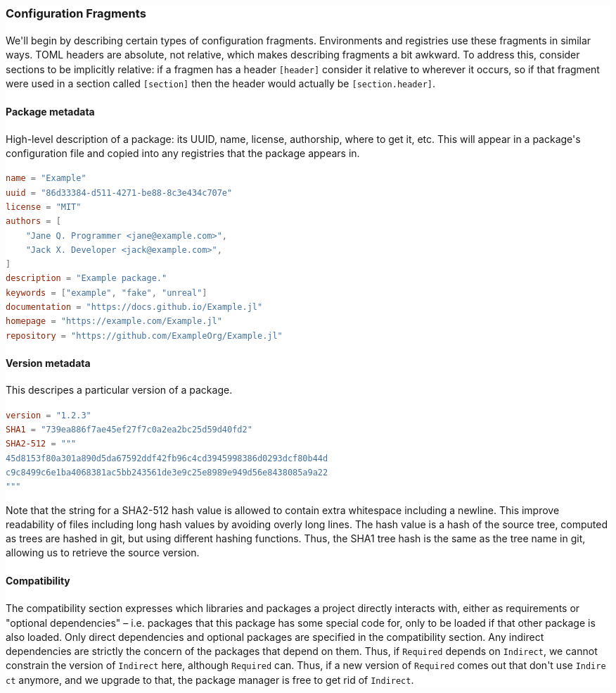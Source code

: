 ### Configuration Fragments

We'll begin by describing certain types of configuration fragments. Environments and registries use these fragments in similar ways. TOML headers are absolute, not relative, which makes describing fragments a bit awkward. To address this, consider sections to be implicitly relative: if a fragmen has a header `[header]` consider it relative to wherever it occurs, so if that fragment were used in a section called `[section]` then the header would actually be `[section.header]`.

#### Package metadata

High-level description of a package: its UUID, name, license, authorship, where to get it, etc. This will appear in a package's configuration file and copied into any registries that the package appears in.

```toml
name = "Example"
uuid = "86d33384-d511-4271-be88-8c3e434c707e"
license = "MIT"
authors = [
    "Jane Q. Programmer <jane@example.com>",
    "Jack X. Developer <jack@example.com>",
]
description = "Example package."
keywords = ["example", "fake", "unreal"]
documentation = "https://docs.github.io/Example.jl"
homepage = "https://example.com/Example.jl"
repository = "https://github.com/ExampleOrg/Example.jl"
```

#### Version metadata

This descripes a particular version of a package.

```toml
version = "1.2.3"
SHA1 = "739ea886f7ae45ef27f7c0a2ea2bc25d59d40fd2"
SHA2-512 = """
45d8153f80a301a890d5da67592ddf42fb96c4cd3945998386d0293dcf80b44d
c9c8499c6e1ba4068381ac5bb243561de3e9c25e8989e949d56e8438085a9a22
"""
```

Note that the string for a SHA2-512 hash value is allowed to contain extra whitespace including a newline. This improve readability of files including long hash values by avoiding overly long lines. The hash value is a hash of the source tree, computed as trees are hashed in git, but using different hashing functions. Thus, the SHA1 tree hash is the same as the tree name in git, allowing us to retrieve the source version.

#### Compatibility

The compatibility section expresses which libraries and packages a project directly interacts with, either as requirements or "optional dependencies" – i.e. packages that this package has some special code for, only to be loaded if that other package is also loaded. Only direct dependencies and optional packages are specified in the compatibility section. Any indirect dependencies are strictly the concern of the packages that depend on them. Thus, if `Required` depends on `Indirect`, we cannot constrain the version of `Indirect` here, although `Required` can. Thus, if a new version of `Required` comes out that don't use `Indirect` anymore, and we upgrade to that, the package manager is free to get rid of `Indirect`.
